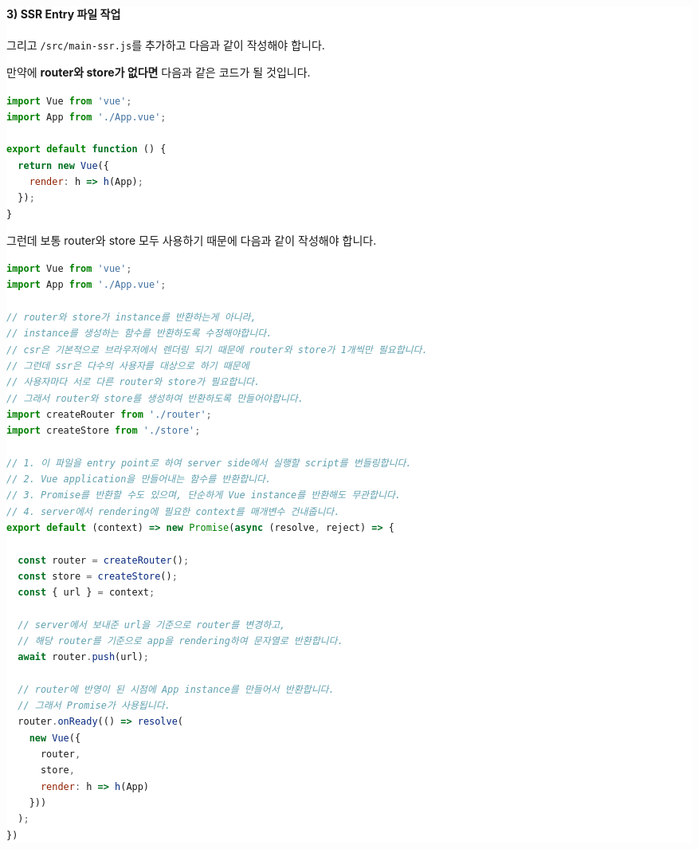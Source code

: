 #### 3) SSR Entry 파일 작업

그리고 `/src/main-ssr.js`를 추가하고 다음과 같이 작성해야 합니다.

만약에 **router와 store가 없다면** 다음과 같은 코드가 될 것입니다.

```jsx
import Vue from 'vue';
import App from './App.vue';

export default function () {
  return new Vue({
    render: h => h(App);
  });
}
```

그런데 보통 router와 store 모두 사용하기 때문에 다음과 같이 작성해야 합니다.

```jsx
import Vue from 'vue';
import App from './App.vue';

// router와 store가 instance를 반환하는게 아니라,
// instance를 생성하는 함수를 반환하도록 수정해야합니다.
// csr은 기본적으로 브라우저에서 렌더링 되기 때문에 router와 store가 1개씩만 필요합니다.
// 그런데 ssr은 다수의 사용자를 대상으로 하기 때문에
// 사용자마다 서로 다른 router와 store가 필요합니다.
// 그래서 router와 store를 생성하여 반환하도록 만들어야합니다.
import createRouter from './router';
import createStore from './store';

// 1. 이 파일을 entry point로 하여 server side에서 실행할 script를 번들링합니다.
// 2. Vue application을 만들어내는 함수를 반환합니다.
// 3. Promise를 반환할 수도 있으며, 단순하게 Vue instance를 반환해도 무관합니다.
// 4. server에서 rendering에 필요한 context를 매개변수 건내줍니다.
export default (context) => new Promise(async (resolve, reject) => {

  const router = createRouter();
  const store = createStore();
  const { url } = context;
  
  // server에서 보내준 url을 기준으로 router를 변경하고,
  // 해당 router를 기준으로 app을 rendering하여 문자열로 반환합니다.
  await router.push(url);

  // router에 반영이 된 시점에 App instance를 만들어서 반환합니다.
  // 그래서 Promise가 사용됩니다.
  router.onReady(() => resolve(
    new Vue({
      router,
      store,
      render: h => h(App)
    }))
  );
})
```
